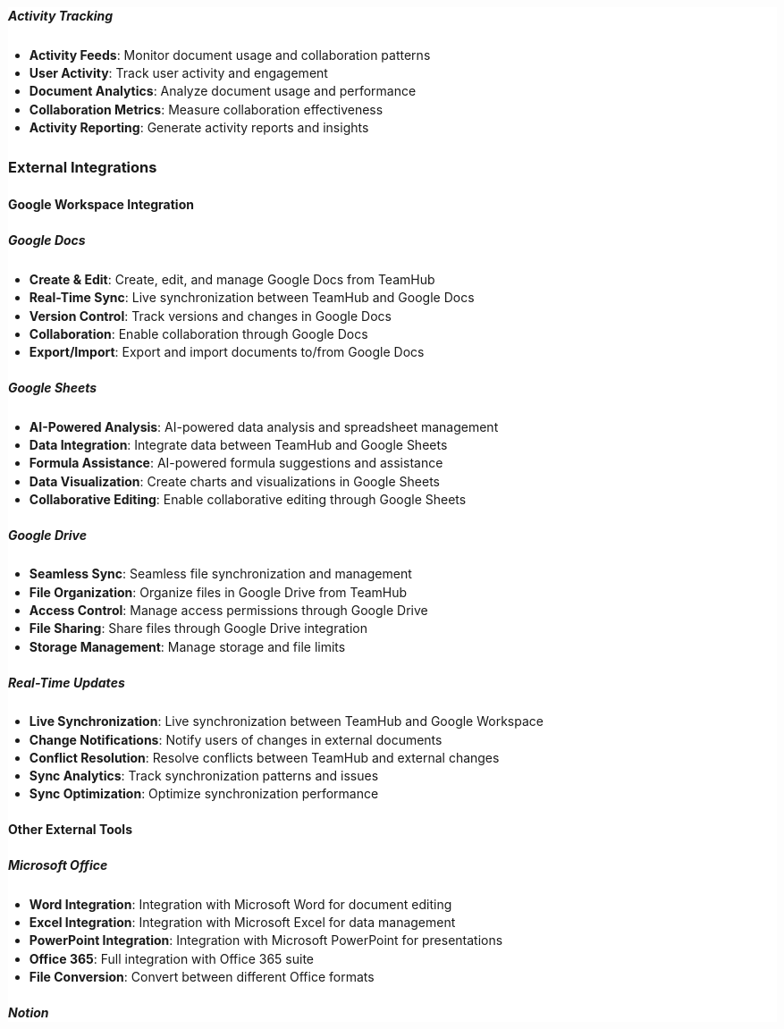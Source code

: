 ##### Activity Tracking

- **Activity Feeds**: Monitor document usage and collaboration patterns
- **User Activity**: Track user activity and engagement
- **Document Analytics**: Analyze document usage and performance
- **Collaboration Metrics**: Measure collaboration effectiveness
- **Activity Reporting**: Generate activity reports and insights

### External Integrations

#### Google Workspace Integration

##### Google Docs

- **Create & Edit**: Create, edit, and manage Google Docs from TeamHub
- **Real-Time Sync**: Live synchronization between TeamHub and Google Docs
- **Version Control**: Track versions and changes in Google Docs
- **Collaboration**: Enable collaboration through Google Docs
- **Export/Import**: Export and import documents to/from Google Docs

##### Google Sheets

- **AI-Powered Analysis**: AI-powered data analysis and spreadsheet management
- **Data Integration**: Integrate data between TeamHub and Google Sheets
- **Formula Assistance**: AI-powered formula suggestions and assistance
- **Data Visualization**: Create charts and visualizations in Google Sheets
- **Collaborative Editing**: Enable collaborative editing through Google Sheets

##### Google Drive

- **Seamless Sync**: Seamless file synchronization and management
- **File Organization**: Organize files in Google Drive from TeamHub
- **Access Control**: Manage access permissions through Google Drive
- **File Sharing**: Share files through Google Drive integration
- **Storage Management**: Manage storage and file limits

##### Real-Time Updates

- **Live Synchronization**: Live synchronization between TeamHub and Google Workspace
- **Change Notifications**: Notify users of changes in external documents
- **Conflict Resolution**: Resolve conflicts between TeamHub and external changes
- **Sync Analytics**: Track synchronization patterns and issues
- **Sync Optimization**: Optimize synchronization performance

#### Other External Tools

##### Microsoft Office

- **Word Integration**: Integration with Microsoft Word for document editing
- **Excel Integration**: Integration with Microsoft Excel for data management
- **PowerPoint Integration**: Integration with Microsoft PowerPoint for presentations
- **Office 365**: Full integration with Office 365 suite
- **File Conversion**: Convert between different Office formats

##### Notion
